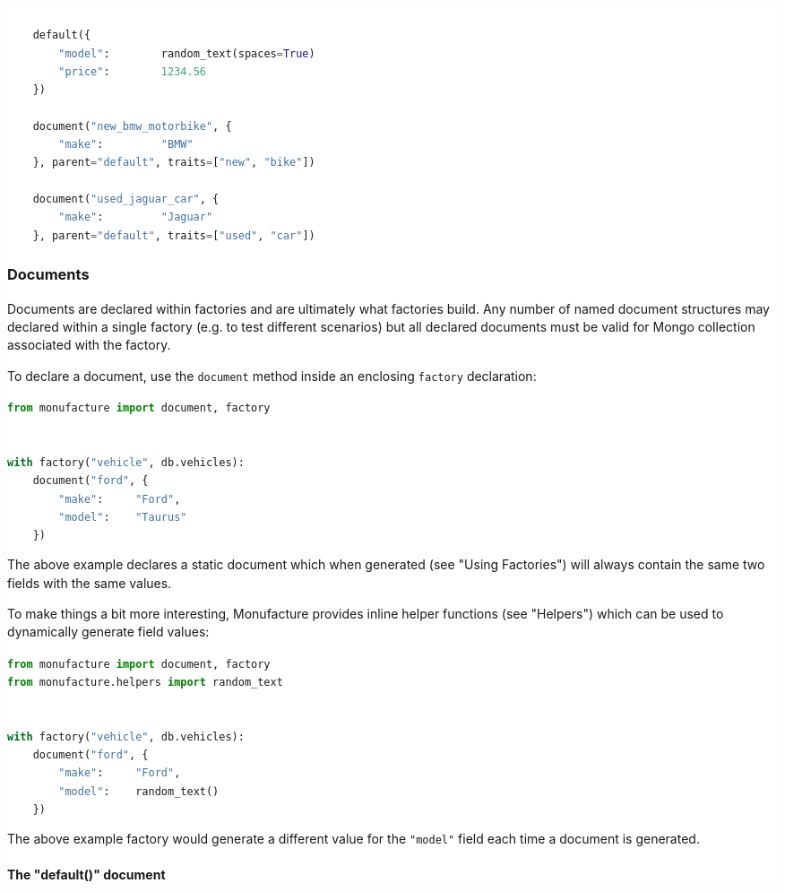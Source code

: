 ```python

    default({
        "model":        random_text(spaces=True)
        "price":        1234.56
    })

    document("new_bmw_motorbike", {
        "make":         "BMW"
    }, parent="default", traits=["new", "bike"])

    document("used_jaguar_car", {
        "make":         "Jaguar"
    }, parent="default", traits=["used", "car"])
```

### Documents

Documents are declared within factories and are ultimately what factories build. Any number of named document structures may declared within a single factory (e.g. to test different scenarios) but all declared documents must be valid for Mongo collection associated with the factory.

To declare a document, use the `document` method inside an enclosing `factory` declaration:
```python
from monufacture import document, factory


with factory("vehicle", db.vehicles):
    document("ford", {
        "make":     "Ford",
        "model":    "Taurus"
    })
```
The above example declares a static document which when generated (see "Using Factories") will always contain the same two fields with the same values.

To make things a bit more interesting, Monufacture provides inline helper functions (see "Helpers") which can be used to dynamically generate field values:
```python
from monufacture import document, factory
from monufacture.helpers import random_text


with factory("vehicle", db.vehicles):
    document("ford", {
        "make":     "Ford",
        "model":    random_text()
    })
```
The above example factory would generate a different value for the `"model"` field each time a document is generated.

#### The "default()" document
